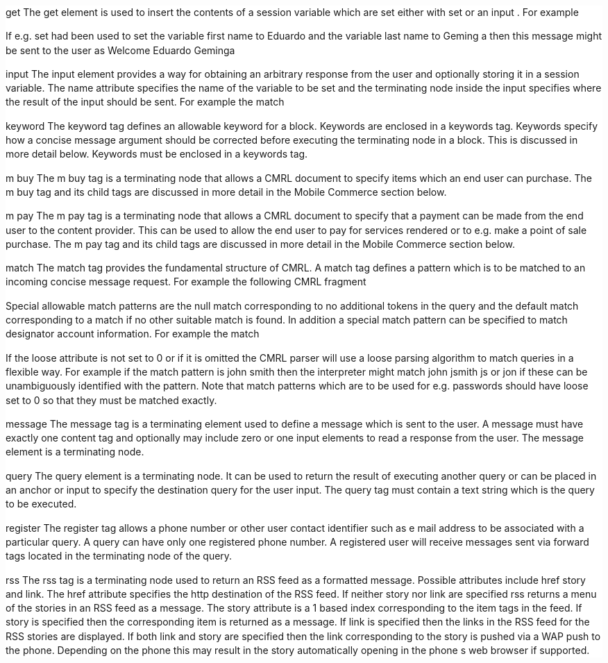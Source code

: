  get The get element is used to insert the contents of a session variable which are set either with set or an input . For example 

If e.g. set had been used to set the variable first name to Eduardo and the variable last name to Geming a then this message might be sent to the user as Welcome Eduardo Geminga 

 input The input element provides a way for obtaining an arbitrary response from the user and optionally storing it in a session variable. The name attribute specifies the name of the variable to be set and the terminating node inside the input specifies where the result of the input should be sent. For example the match

 keyword The keyword tag defines an allowable keyword for a block. Keywords are enclosed in a keywords tag. Keywords specify how a concise message argument should be corrected before executing the terminating node in a block. This is discussed in more detail below. Keywords must be enclosed in a keywords tag.

 m buy The m buy tag is a terminating node that allows a CMRL document to specify items which an end user can purchase. The m buy tag and its child tags are discussed in more detail in the Mobile Commerce section below.

 m pay The m pay tag is a terminating node that allows a CMRL document to specify that a payment can be made from the end user to the content provider. This can be used to allow the end user to pay for services rendered or to e.g. make a point of sale purchase. The m pay tag and its child tags are discussed in more detail in the Mobile Commerce section below.

 match The match tag provides the fundamental structure of CMRL. A match tag defines a pattern which is to be matched to an incoming concise message request. For example the following CMRL fragment 

Special allowable match patterns are the null match corresponding to no additional tokens in the query and the default match corresponding to a match if no other suitable match is found. In addition a special match pattern can be specified to match designator account information. For example the match

If the loose attribute is not set to 0 or if it is omitted the CMRL parser will use a loose parsing algorithm to match queries in a flexible way. For example if the match pattern is john smith then the interpreter might match john jsmith js or jon if these can be unambiguously identified with the pattern. Note that match patterns which are to be used for e.g. passwords should have loose set to 0 so that they must be matched exactly.

 message The message tag is a terminating element used to define a message which is sent to the user. A message must have exactly one content tag and optionally may include zero or one input elements to read a response from the user. The message element is a terminating node.

 query The query element is a terminating node. It can be used to return the result of executing another query or can be placed in an anchor or input to specify the destination query for the user input. The query tag must contain a text string which is the query to be executed.

 register The register tag allows a phone number or other user contact identifier such as e mail address to be associated with a particular query. A query can have only one registered phone number. A registered user will receive messages sent via forward tags located in the terminating node of the query.

 rss The rss tag is a terminating node used to return an RSS feed as a formatted message. Possible attributes include href story and link. The href attribute specifies the http destination of the RSS feed. If neither story nor link are specified rss returns a menu of the stories in an RSS feed as a message. The story attribute is a 1 based index corresponding to the item tags in the feed. If story is specified then the corresponding item is returned as a message. If link is specified then the links in the RSS feed for the RSS stories are displayed. If both link and story are specified then the link corresponding to the story is pushed via a WAP push to the phone. Depending on the phone this may result in the story automatically opening in the phone s web browser if supported.
